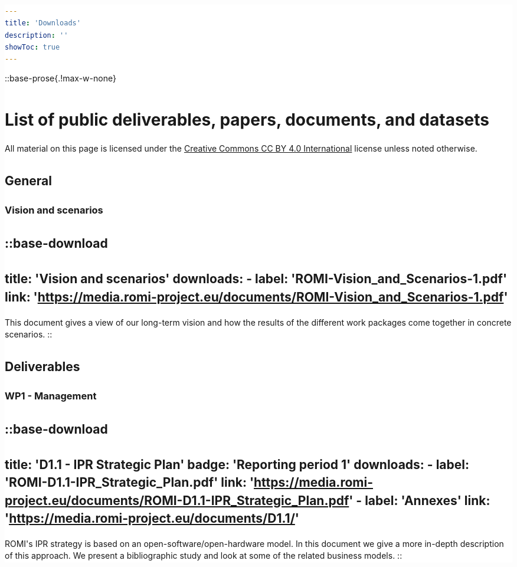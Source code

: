 ```yaml
---
title: 'Downloads'
description: ''
showToc: true
---
```


::base-prose{.!max-w-none}
# List of public deliverables, papers, documents, and datasets

All material on this page is licensed under the [Creative Commons CC BY 4.0 International](https://creativecommons.org/licenses/by/4.0/) license unless noted otherwise.


## General

### Vision and scenarios

::base-download
---
  title: 'Vision and scenarios'
  downloads:
    - label: 'ROMI-Vision_and_Scenarios-1.pdf'
      link: 'https://media.romi-project.eu/documents/ROMI-Vision_and_Scenarios-1.pdf'
---
This document gives a view of our long-term vision and how the results of the different work packages come together in concrete scenarios.
::


## Deliverables

### WP1 - Management

::base-download
---
  title: 'D1.1 - IPR Strategic Plan'
  badge: 'Reporting period 1'
  downloads:
    - label: 'ROMI-D1.1-IPR_Strategic_Plan.pdf'
      link: 'https://media.romi-project.eu/documents/ROMI-D1.1-IPR_Strategic_Plan.pdf'
    - label: 'Annexes'
      link: 'https://media.romi-project.eu/documents/D1.1/'
---
ROMI's IPR strategy is based on an open-software/open-hardware model. In this document we give a more in-depth description of this approach. We present a bibliographic study and look at some of the related business models.
::
